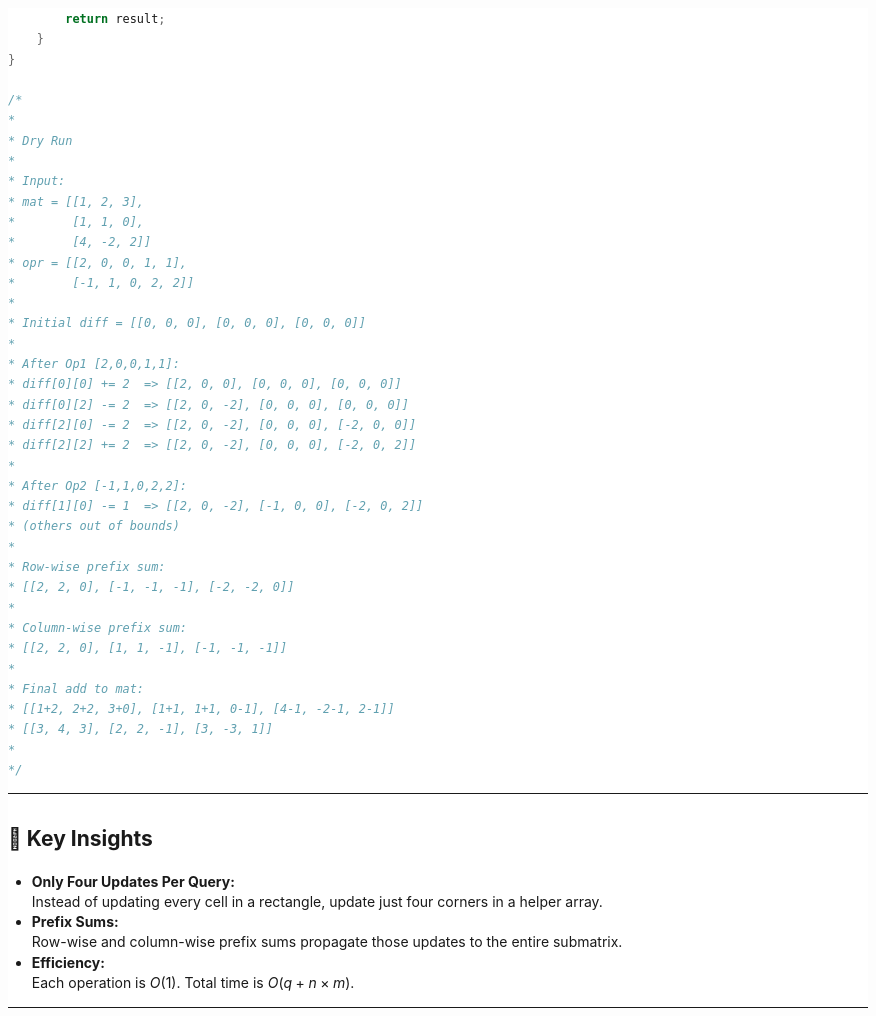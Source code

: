 ```java
        return result;
    }
}

/*
*
* Dry Run
*
* Input:
* mat = [[1, 2, 3],
*        [1, 1, 0],
*        [4, -2, 2]]
* opr = [[2, 0, 0, 1, 1],
*        [-1, 1, 0, 2, 2]]
*
* Initial diff = [[0, 0, 0], [0, 0, 0], [0, 0, 0]]
*
* After Op1 [2,0,0,1,1]:
* diff[0][0] += 2  => [[2, 0, 0], [0, 0, 0], [0, 0, 0]]
* diff[0][2] -= 2  => [[2, 0, -2], [0, 0, 0], [0, 0, 0]]
* diff[2][0] -= 2  => [[2, 0, -2], [0, 0, 0], [-2, 0, 0]]
* diff[2][2] += 2  => [[2, 0, -2], [0, 0, 0], [-2, 0, 2]]
*
* After Op2 [-1,1,0,2,2]:
* diff[1][0] -= 1  => [[2, 0, -2], [-1, 0, 0], [-2, 0, 2]]
* (others out of bounds)
*
* Row-wise prefix sum:
* [[2, 2, 0], [-1, -1, -1], [-2, -2, 0]]
*
* Column-wise prefix sum:
* [[2, 2, 0], [1, 1, -1], [-1, -1, -1]]
*
* Final add to mat:
* [[1+2, 2+2, 3+0], [1+1, 1+1, 0-1], [4-1, -2-1, 2-1]]
* [[3, 4, 3], [2, 2, -1], [3, -3, 1]]
*
*/
```

---

## 🎯 Key Insights

- **Only Four Updates Per Query:**  
  Instead of updating every cell in a rectangle, update just four corners in a helper array.
- **Prefix Sums:**  
  Row-wise and column-wise prefix sums propagate those updates to the entire submatrix.
- **Efficiency:**  
  Each operation is $O(1)$. Total time is $O(q + n \times m)$.

---